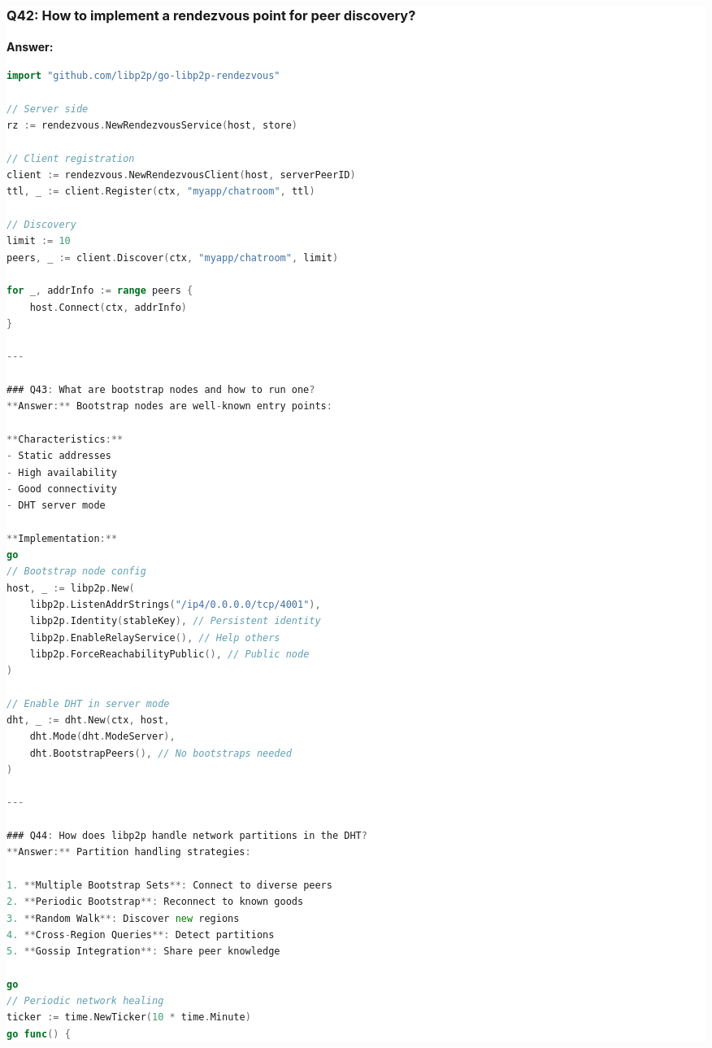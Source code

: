### Q42: How to implement a rendezvous point for peer discovery?
**Answer:**
```go
import "github.com/libp2p/go-libp2p-rendezvous"

// Server side
rz := rendezvous.NewRendezvousService(host, store)

// Client registration
client := rendezvous.NewRendezvousClient(host, serverPeerID)
ttl, _ := client.Register(ctx, "myapp/chatroom", ttl)

// Discovery
limit := 10
peers, _ := client.Discover(ctx, "myapp/chatroom", limit)

for _, addrInfo := range peers {
    host.Connect(ctx, addrInfo)
}

---

### Q43: What are bootstrap nodes and how to run one?
**Answer:** Bootstrap nodes are well-known entry points:

**Characteristics:**
- Static addresses
- High availability
- Good connectivity
- DHT server mode

**Implementation:**
go
// Bootstrap node config
host, _ := libp2p.New(
    libp2p.ListenAddrStrings("/ip4/0.0.0.0/tcp/4001"),
    libp2p.Identity(stableKey), // Persistent identity
    libp2p.EnableRelayService(), // Help others
    libp2p.ForceReachabilityPublic(), // Public node
)

// Enable DHT in server mode
dht, _ := dht.New(ctx, host, 
    dht.Mode(dht.ModeServer),
    dht.BootstrapPeers(), // No bootstraps needed
)

---

### Q44: How does libp2p handle network partitions in the DHT?
**Answer:** Partition handling strategies:

1. **Multiple Bootstrap Sets**: Connect to diverse peers
2. **Periodic Bootstrap**: Reconnect to known goods
3. **Random Walk**: Discover new regions
4. **Cross-Region Queries**: Detect partitions
5. **Gossip Integration**: Share peer knowledge

go
// Periodic network healing
ticker := time.NewTicker(10 * time.Minute)
go func() {
```